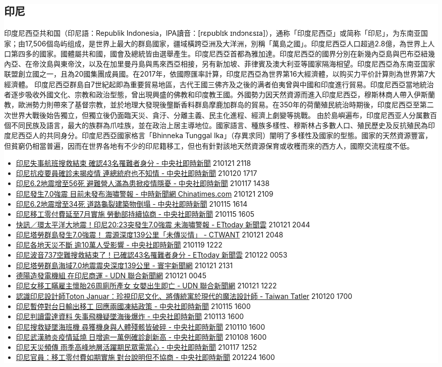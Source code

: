 ## 印尼

印度尼西亞共和国（印尼語：Republik Indonesia，IPA讀音：[rɛpʊblɪk ɪndɔnɛsɪa]），通称「印度尼西亞」或简称「印尼」，为东南亚国家；由17,506個岛屿组成，是世界上最大的群島國家，疆域橫跨亞洲及大洋洲，別稱「萬島之國」。印度尼西亞人口超過2.8億，為世界上人口第四多的國家。國體屬共和國，國會及總統皆由選舉產生。印度尼西亞首都為雅加達。印度尼西亞的國界分別在新幾內亞島與巴布亞紐幾內亞、在帝汶島與東帝汶，以及在加里曼丹島與馬來西亞相接，另有新加坡、菲律賓及澳大利亚等國家隔海相望。印度尼西亞為东南亚国家联盟創立國之一，且為20國集團成員國。在2017年，依國際匯率計算，印度尼西亞為世界第16大經濟體，以购买力平价計算則為世界第7大經濟體。
印度尼西亞群島自7世紀起即為重要貿易地區，古代王國三佛齐及之後的满者伯夷曾與中國和印度進行貿易。印度尼西亞當地統治者逐步吸收外國文化、宗教和政治型態，曾出現興盛的佛教和印度教王國。外國勢力因天然資源而進入印度尼西亞，穆斯林商人帶入伊斯蘭教，歐洲勢力則帶來了基督宗教，並於地理大發現後壟斷香料群島摩鹿加群岛的貿易。在350年的荷蘭殖民統治時期後，印度尼西亞至第二次世界大戰後始告獨立，但獨立後仍面臨天災、貪汙、分離主義、民主化進程、經濟上劇變等挑戰。
由於島嶼遍布，印度尼西亚人分属數百個不同民族及語言，最大的族群為爪哇族，並在政治上居主導地位。國家語言、種族多樣性、穆斯林占多數人口、殖民歷史及反抗殖民為印度尼西亞人的共同身分。印度尼西亞國家格言「Bhinneka Tunggal Ika」（存異求同）闡明了多樣性及國家的型態。國家的天然資源豐富，但貧窮仍相當普遍，因而在世界各地有不少的印尼籍移工，但也有針對該地天然資源保育或收穫而來的西方人，國際交流程度不低。
- [印尼失事航班搜救結束 確認43名罹難者身分 - 中央社即時新聞](https://www.cna.com.tw/news/firstnews/202101210347.aspx "印尼失事航班搜救結束 確認43名罹難者身分 - 中央社即時新聞") 210121 2118
- [印尼抗疫要員確診未揭疫情 連總統府也不知情 - 中央社即時新聞](https://www.cna.com.tw/news/aopl/202101200243.aspx "印尼抗疫要員確診未揭疫情 連總統府也不知情 - 中央社即時新聞") 210120 1717
- [印尼6.2地震增至56死 避難營人滿為患掀疫情隱憂 - 中央社即時新聞](https://www.cna.com.tw/news/firstnews/202101170083.aspx "印尼6.2地震增至56死 避難營人滿為患掀疫情隱憂 - 中央社即時新聞") 210117 1438
- [印尼發生7.0強震 目前未發布海嘯警報 - 中時新聞網 Chinatimes.com](https://www.chinatimes.com/realtimenews/20210121005868-260408 "印尼發生7.0強震 目前未發布海嘯警報 - 中時新聞網 Chinatimes.com") 210121 2109
- [印尼6.2地震增至34死 道路龜裂建築物倒塌 - 中央社即時新聞](https://www.cna.com.tw/news/firstnews/202101150174.aspx "印尼6.2地震增至34死 道路龜裂建築物倒塌 - 中央社即時新聞") 210115 1614
- [印尼移工零付費延至7月實施 勞動部持續協商 - 中央社即時新聞](https://www.cna.com.tw/news/firstnews/202101150124.aspx "印尼移工零付費延至7月實施 勞動部持續協商 - 中央社即時新聞") 210115 1605
- [快訊／環太平洋大地震！印尼20:23突發生7.0強震 未海嘯警報 - ETtoday 新聞雲](https://www.ettoday.net/news/20210121/1904465.htm "快訊／環太平洋大地震！印尼20:23突發生7.0強震 未海嘯警報 - ETtoday 新聞雲") 210121 2044
- [印尼塔勞群島發生7.0強震！ 震源深度139公里「未傳災情」 - CTWANT](https://www.ctwant.com/article/97853 "印尼塔勞群島發生7.0強震！ 震源深度139公里「未傳災情」 - CTWANT") 210121 2048
- [印尼各地天災不斷 逾10萬人受影響 - 中央社即時新聞](https://www.cna.com.tw/news/aopl/202101190092.aspx "印尼各地天災不斷 逾10萬人受影響 - 中央社即時新聞") 210119 1222
- [印尼波音737空難搜救結束了！已確認43名罹難者身分 - ETtoday 新聞雲](https://www.ettoday.net/news/20210122/1904536.htm "印尼波音737空難搜救結束了！已確認43名罹難者身分 - ETtoday 新聞雲") 210122 0053
- [印尼塔勞群島海域7.0地震震央深度139公里 - 寰宇新聞網](http://globalnewstv.com.tw/202101/142464/ "印尼塔勞群島海域7.0地震震央深度139公里 - 寰宇新聞網") 210121 2131
- [德陽造發電機組 在印尼商運 - UDN 聯合新聞網](https://udn.com/news/story/7333/5190730 "德陽造發電機組 在印尼商運 - UDN 聯合新聞網") 210121 0045
- [印尼女移工瞞雇主懷胎26周廁所產女 女嬰出生即亡 - UDN 聯合新聞網](https://udn.com/news/story/7320/5191925 "印尼女移工瞞雇主懷胎26周廁所產女 女嬰出生即亡 - UDN 聯合新聞網") 210121 1222
- [認識印尼設計師Toton Januar：珍視印尼文化、將傳統寓於現代的魔法設計師 - Taiwan Tatler](https://tw.asiatatler.com/style/fashion-designer-toton-januar-intervoew "認識印尼設計師Toton Januar：珍視印尼文化、將傳統寓於現代的魔法設計師 - Taiwan Tatler") 210120 1700
- [印尼暫停對台日輸出移工 回應兩國凍結政策 - 中央社即時新聞](https://www.cna.com.tw/news/firstnews/202101090203.aspx "印尼暫停對台日輸出移工 回應兩國凍結政策 - 中央社即時新聞") 210115 1600
- [印尼判讀雷達資料 失事飛機疑墜海後爆炸 - 中央社即時新聞](https://www.cna.com.tw/news/firstnews/202101120206.aspx "印尼判讀雷達資料 失事飛機疑墜海後爆炸 - 中央社即時新聞") 210113 1600
- [印尼搜救疑墜海班機 尋獲機身與人體殘骸皆破碎 - 中央社即時新聞](https://www.cna.com.tw/news/firstnews/202101100098.aspx "印尼搜救疑墜海班機 尋獲機身與人體殘骸皆破碎 - 中央社即時新聞") 210110 1600
- [印尼武漢肺炎疫情延燒 日增逾一萬例確診創新高 - 中央社即時新聞](https://www.cna.com.tw/news/aopl/202101080259.aspx "印尼武漢肺炎疫情延燒 日增逾一萬例確診創新高 - 中央社即時新聞") 210108 1600
- [印尼天災頻傳 雨季高峰地層活躍期民眾需當心 - 中央社即時新聞](https://www.cna.com.tw/news/aopl/202101170063.aspx "印尼天災頻傳 雨季高峰地層活躍期民眾需當心 - 中央社即時新聞") 210117 1252
- [印尼官員：移工零付費如期實施 對台說明但不協商 - 中央社即時新聞](https://www.cna.com.tw/news/firstnews/202012240287.aspx "印尼官員：移工零付費如期實施 對台說明但不協商 - 中央社即時新聞") 201224 1600
